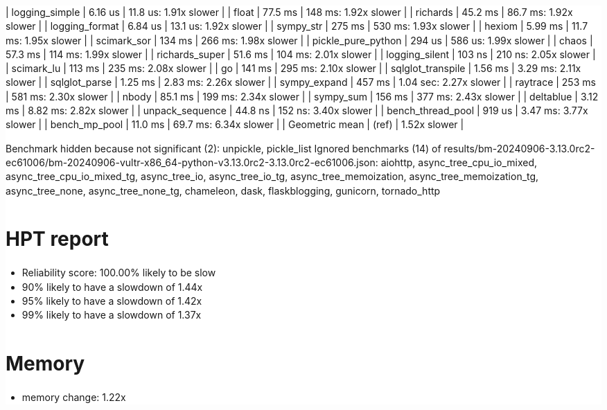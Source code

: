 | logging_simple           | 6.16 us                                                      | 11.8 us: 1.91x slower                                                |
| float                    | 77.5 ms                                                      | 148 ms: 1.92x slower                                                 |
| richards                 | 45.2 ms                                                      | 86.7 ms: 1.92x slower                                                |
| logging_format           | 6.84 us                                                      | 13.1 us: 1.92x slower                                                |
| sympy_str                | 275 ms                                                       | 530 ms: 1.93x slower                                                 |
| hexiom                   | 5.99 ms                                                      | 11.7 ms: 1.95x slower                                                |
| scimark_sor              | 134 ms                                                       | 266 ms: 1.98x slower                                                 |
| pickle_pure_python       | 294 us                                                       | 586 us: 1.99x slower                                                 |
| chaos                    | 57.3 ms                                                      | 114 ms: 1.99x slower                                                 |
| richards_super           | 51.6 ms                                                      | 104 ms: 2.01x slower                                                 |
| logging_silent           | 103 ns                                                       | 210 ns: 2.05x slower                                                 |
| scimark_lu               | 113 ms                                                       | 235 ms: 2.08x slower                                                 |
| go                       | 141 ms                                                       | 295 ms: 2.10x slower                                                 |
| sqlglot_transpile        | 1.56 ms                                                      | 3.29 ms: 2.11x slower                                                |
| sqlglot_parse            | 1.25 ms                                                      | 2.83 ms: 2.26x slower                                                |
| sympy_expand             | 457 ms                                                       | 1.04 sec: 2.27x slower                                               |
| raytrace                 | 253 ms                                                       | 581 ms: 2.30x slower                                                 |
| nbody                    | 85.1 ms                                                      | 199 ms: 2.34x slower                                                 |
| sympy_sum                | 156 ms                                                       | 377 ms: 2.43x slower                                                 |
| deltablue                | 3.12 ms                                                      | 8.82 ms: 2.82x slower                                                |
| unpack_sequence          | 44.8 ns                                                      | 152 ns: 3.40x slower                                                 |
| bench_thread_pool        | 919 us                                                       | 3.47 ms: 3.77x slower                                                |
| bench_mp_pool            | 11.0 ms                                                      | 69.7 ms: 6.34x slower                                                |
| Geometric mean           | (ref)                                                        | 1.52x slower                                                         |

Benchmark hidden because not significant (2): unpickle, pickle_list
Ignored benchmarks (14) of results/bm-20240906-3.13.0rc2-ec61006/bm-20240906-vultr-x86_64-python-v3.13.0rc2-3.13.0rc2-ec61006.json: aiohttp, async_tree_cpu_io_mixed, async_tree_cpu_io_mixed_tg, async_tree_io, async_tree_io_tg, async_tree_memoization, async_tree_memoization_tg, async_tree_none, async_tree_none_tg, chameleon, dask, flaskblogging, gunicorn, tornado_http

# HPT report

- Reliability score: 100.00% likely to be slow
- 90% likely to have a slowdown of 1.44x
- 95% likely to have a slowdown of 1.42x
- 99% likely to have a slowdown of 1.37x

# Memory
- memory change: 1.22x